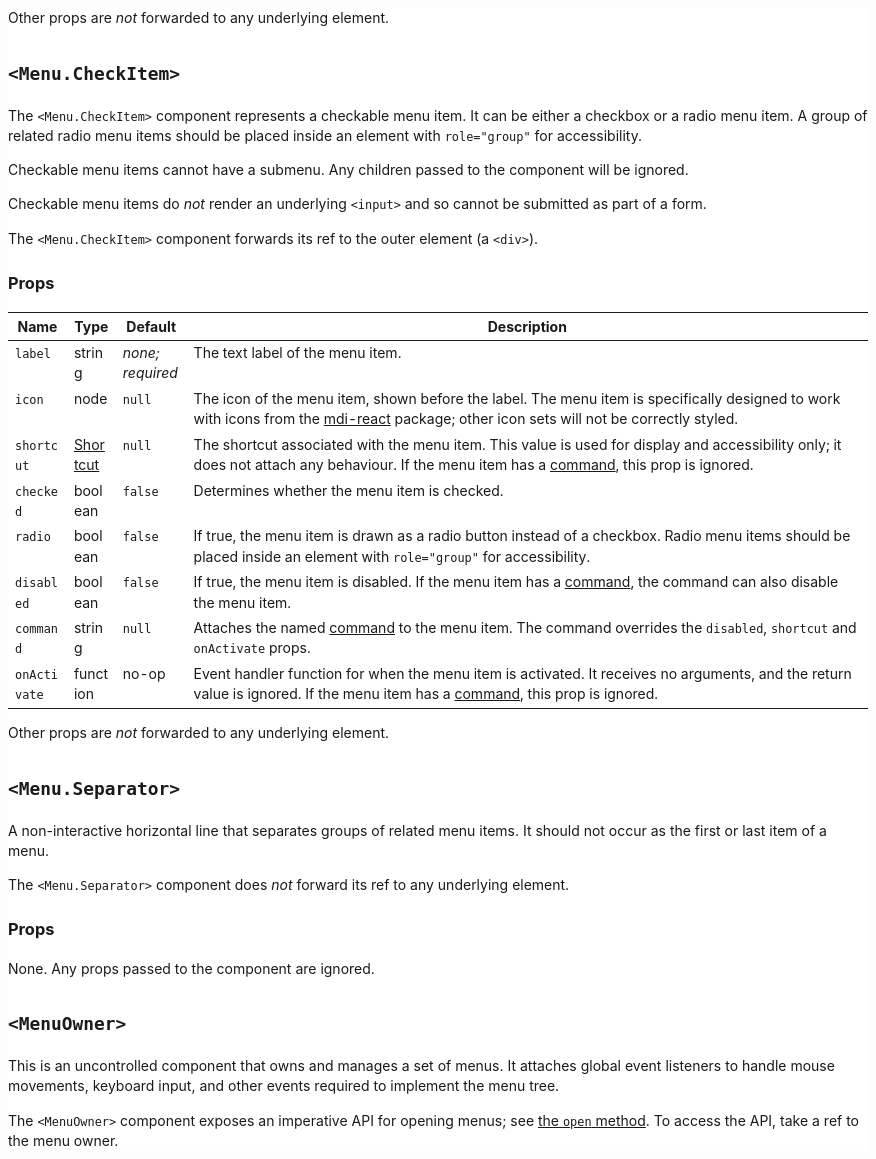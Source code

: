 Other props are _not_ forwarded to any underlying element.

## `<Menu.CheckItem>`

The `<Menu.CheckItem>` component represents a checkable menu item. It can be either a checkbox or a radio menu item. A group of related radio menu items should be placed inside an element with `role="group"` for accessibility.

Checkable menu items cannot have a submenu. Any children passed to the component will be ignored.

Checkable menu items do _not_ render an underlying `<input>` and so cannot be submitted as part of a form.

The `<Menu.CheckItem>` component forwards its ref to the outer element (a `<div>`).

### Props

| Name | Type | Default | Description |
| --- | --- | --- | --- |
| `label` | string | _none; required_ | The text label of the menu item. |
| `icon` | node | `null` | The icon of the menu item, shown before the label. The menu item is specifically designed to work with icons from the [mdi-react][] package; other icon sets will not be correctly styled. |
| `shortcut` | [Shortcut][] | `null` | The shortcut associated with the menu item. This value is used for display and accessibility only; it does not attach any behaviour. If the menu item has a [command][], this prop is ignored. |
| `checked` | boolean | `false` | Determines whether the menu item is checked. |
| `radio` | boolean | `false` | If true, the menu item is drawn as a radio button instead of a checkbox. Radio menu items should be placed inside an element with `role="group"` for accessibility. |
| `disabled` | boolean | `false` | If true, the menu item is disabled. If the menu item has a [command][], the command can also disable the menu item. |
| `command` | string | `null` | Attaches the named [command][] to the menu item. The command overrides the `disabled`, `shortcut` and `onActivate` props. |
| `onActivate` | function | no-op | Event handler function for when the menu item is activated. It receives no arguments, and the return value is ignored. If the menu item has a [command][], this prop is ignored. |

Other props are _not_ forwarded to any underlying element.

## `<Menu.Separator>`

A non-interactive horizontal line that separates groups of related menu items. It should not occur as the first or last item of a menu.

The `<Menu.Separator>` component does _not_ forward its ref to any underlying element.

### Props

None. Any props passed to the component are ignored.

## `<MenuOwner>`

This is an uncontrolled component that owns and manages a set of menus. It attaches global event listeners to handle mouse movements, keyboard input, and other events required to implement the menu tree.

The `<MenuOwner>` component exposes an imperative API for opening menus; see [the `open` method](#menuownerhandleopen). To access the API, take a ref to the menu owner.


[mdi-react]: https://www.npmjs.com/package/mdi-react
[portal]: https://reactjs.org/docs/portals.html
[cloneelement]: https://reactjs.org/docs/react-api.html#cloneelement
[command]: ../command
[shortcut]: ../shortcut